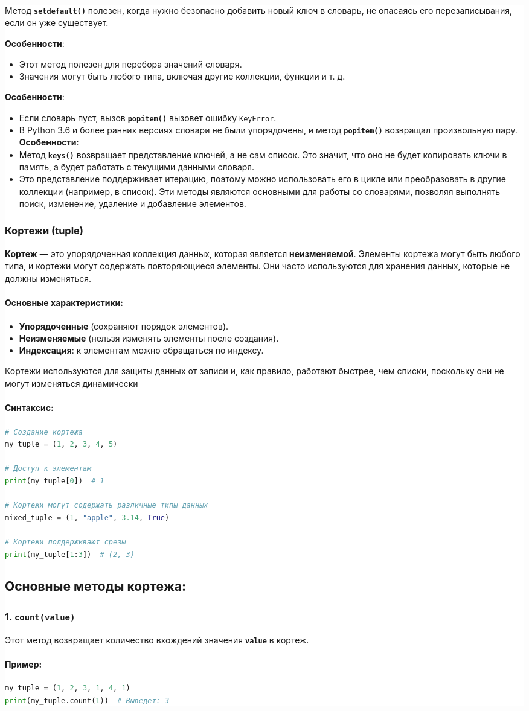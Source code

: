 Метод **`setdefault()`** полезен, когда нужно безопасно добавить новый ключ в словарь, не опасаясь его перезаписывания, если он уже существует.

**Особенности**:
- Этот метод полезен для перебора значений словаря.
- Значения могут быть любого типа, включая другие коллекции, функции и т. д.

**Особенности**:
- Если словарь пуст, вызов **`popitem()`** вызовет ошибку `KeyError`.
- В Python 3.6 и более ранних версиях словари не были упорядочены, и метод **`popitem()`** возвращал произвольную пару.
**Особенности**:
- Метод **`keys()`** возвращает представление ключей, а не сам список. Это значит, что оно не будет копировать ключи в память, а будет работать с текущими данными словаря.
- Это представление поддерживает итерацию, поэтому можно использовать его в цикле или преобразовать в другие коллекции (например, в список).
Эти методы являются основными для работы со словарями, позволяя выполнять поиск, изменение, удаление и добавление элементов.

### Кортежи (tuple)

**Кортеж** — это упорядоченная коллекция данных, которая является **неизменяемой**. Элементы кортежа могут быть любого типа, и кортежи могут содержать повторяющиеся элементы. Они часто используются для хранения данных, которые не должны изменяться.

#### Основные характеристики:
- **Упорядоченные** (сохраняют порядок элементов).
- **Неизменяемые** (нельзя изменять элементы после создания).
- **Индексация**: к элементам можно обращаться по индексу.

Кортежи используются для защиты данных от записи и, как правило, работают быстрее, чем
списки, поскольку они не могут изменяться динамически
#### Синтаксис:
```python
# Создание кортежа
my_tuple = (1, 2, 3, 4, 5)

# Доступ к элементам
print(my_tuple[0])  # 1

# Кортежи могут содержать различные типы данных
mixed_tuple = (1, "apple", 3.14, True)

# Кортежи поддерживают срезы
print(my_tuple[1:3])  # (2, 3)
```
## Основные методы кортежа:

### 1. **`count(value)`**
Этот метод возвращает количество вхождений значения **`value`** в кортеж.

#### Пример:
```python
my_tuple = (1, 2, 3, 1, 4, 1)
print(my_tuple.count(1))  # Выведет: 3
```
